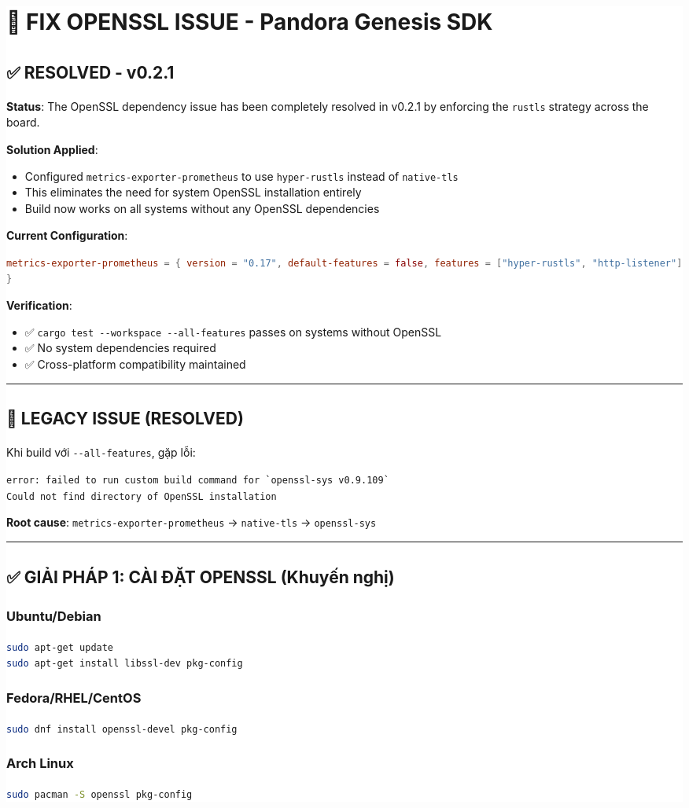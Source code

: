 # 🔧 FIX OPENSSL ISSUE - Pandora Genesis SDK

## ✅ RESOLVED - v0.2.1

**Status**: The OpenSSL dependency issue has been completely resolved in v0.2.1 by enforcing the `rustls` strategy across the board.

**Solution Applied**: 
- Configured `metrics-exporter-prometheus` to use `hyper-rustls` instead of `native-tls`
- This eliminates the need for system OpenSSL installation entirely
- Build now works on all systems without any OpenSSL dependencies

**Current Configuration**:
```toml
metrics-exporter-prometheus = { version = "0.17", default-features = false, features = ["hyper-rustls", "http-listener"] }
```

**Verification**: 
- ✅ `cargo test --workspace --all-features` passes on systems without OpenSSL
- ✅ No system dependencies required
- ✅ Cross-platform compatibility maintained

---

## 🚨 LEGACY ISSUE (RESOLVED)

Khi build với `--all-features`, gặp lỗi:
```
error: failed to run custom build command for `openssl-sys v0.9.109`
Could not find directory of OpenSSL installation
```

**Root cause**: `metrics-exporter-prometheus` → `native-tls` → `openssl-sys`

---

## ✅ GIẢI PHÁP 1: CÀI ĐẶT OPENSSL (Khuyến nghị)

### Ubuntu/Debian
```bash
sudo apt-get update
sudo apt-get install libssl-dev pkg-config
```

### Fedora/RHEL/CentOS
```bash
sudo dnf install openssl-devel pkg-config
```

### Arch Linux
```bash
sudo pacman -S openssl pkg-config
```
